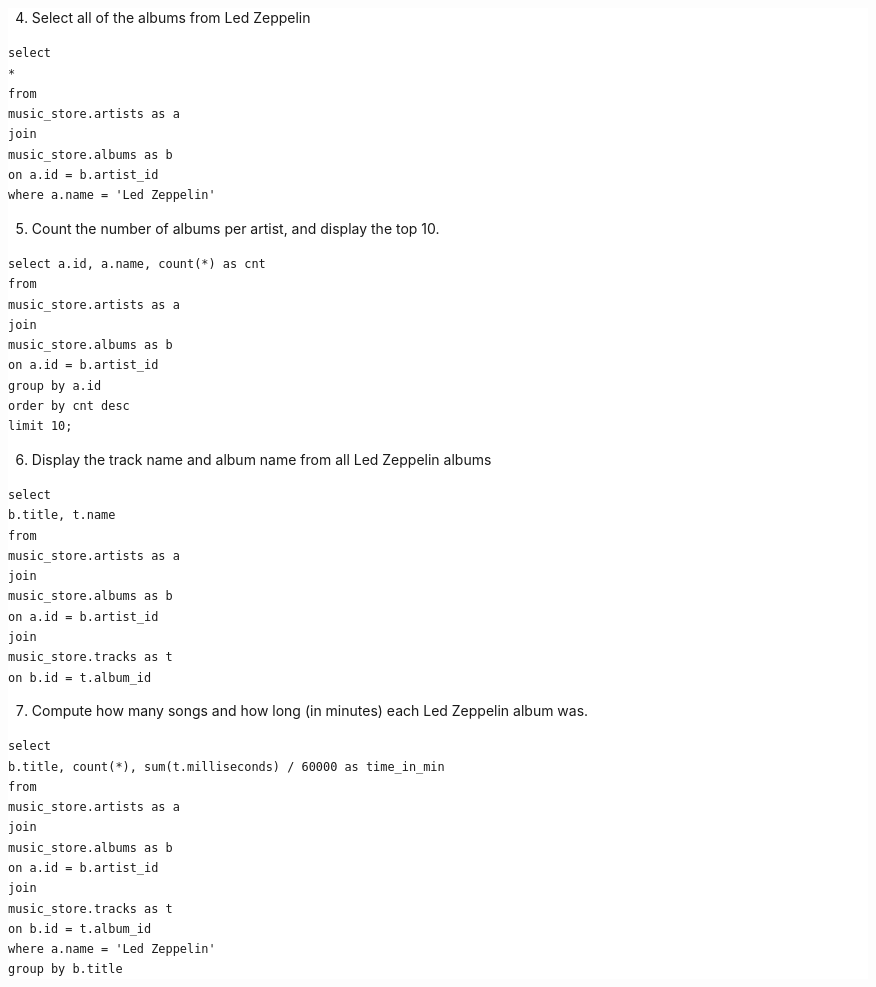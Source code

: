 4. Select all of the albums from Led Zeppelin
>
```
select
*
from
music_store.artists as a
join
music_store.albums as b
on a.id = b.artist_id
where a.name = 'Led Zeppelin'
```

5. Count the number of albums per artist, and display the top 10.
>
```
select a.id, a.name, count(*) as cnt
from
music_store.artists as a
join
music_store.albums as b
on a.id = b.artist_id
group by a.id
order by cnt desc
limit 10;
```

6. Display the track name and album name from all Led Zeppelin albums
>
```
select
b.title, t.name
from
music_store.artists as a
join
music_store.albums as b
on a.id = b.artist_id
join
music_store.tracks as t
on b.id = t.album_id
```

7. Compute how many songs and how long (in minutes) each Led Zeppelin album was.
>
```
select
b.title, count(*), sum(t.milliseconds) / 60000 as time_in_min
from
music_store.artists as a
join
music_store.albums as b
on a.id = b.artist_id
join
music_store.tracks as t
on b.id = t.album_id
where a.name = 'Led Zeppelin'
group by b.title
```
